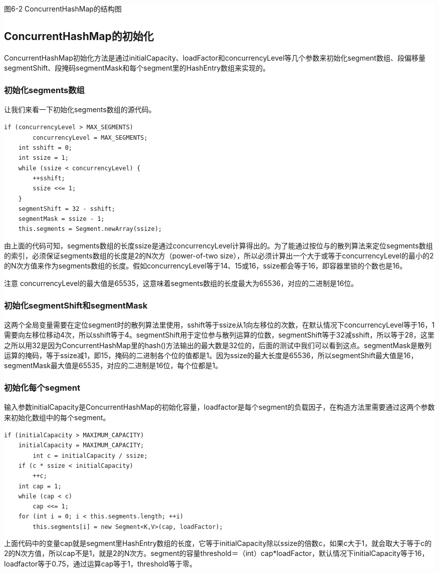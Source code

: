 图6-2 ConcurrentHashMap的结构图

## ConcurrentHashMap的初始化

ConcurrentHashMap初始化方法是通过initialCapacity、loadFactor和concurrencyLevel等几个参数来初始化segment数组、段偏移量segmentShift、段掩码segmentMask和每个segment里的HashEntry数组来实现的。

### 初始化segments数组

让我们来看一下初始化segments数组的源代码。

    if (concurrencyLevel > MAX_SEGMENTS)
            concurrencyLevel = MAX_SEGMENTS;
        int sshift = 0;
        int ssize = 1;
        while (ssize < concurrencyLevel) {
            ++sshift;
            ssize <<= 1;
        }
        segmentShift = 32 - sshift;
        segmentMask = ssize - 1;
        this.segments = Segment.newArray(ssize);
    
由上面的代码可知，segments数组的长度ssize是通过concurrencyLevel计算得出的。为了能通过按位与的散列算法来定位segments数组的索引，必须保证segments数组的长度是2的N次方（power-of-two size），所以必须计算出一个大于或等于concurrencyLevel的最小的2的N次方值来作为segments数组的长度。假如concurrencyLevel等于14、15或16，ssize都会等于16，即容器里锁的个数也是16。

注意 concurrencyLevel的最大值是65535，这意味着segments数组的长度最大为65536，对应的二进制是16位。

### 初始化segmentShift和segmentMask

这两个全局变量需要在定位segment时的散列算法里使用，sshift等于ssize从1向左移位的次数，在默认情况下concurrencyLevel等于16，1需要向左移位移动4次，所以sshift等于4。segmentShift用于定位参与散列运算的位数，segmentShift等于32减sshift，所以等于28，这里之所以用32是因为ConcurrentHashMap里的hash()方法输出的最大数是32位的，后面的测试中我们可以看到这点。segmentMask是散列运算的掩码，等于ssize减1，即15，掩码的二进制各个位的值都是1。因为ssize的最大长度是65536，所以segmentShift最大值是16，segmentMask最大值是65535，对应的二进制是16位，每个位都是1。

### 初始化每个segment

输入参数initialCapacity是ConcurrentHashMap的初始化容量，loadfactor是每个segment的负载因子，在构造方法里需要通过这两个参数来初始化数组中的每个segment。

    if (initialCapacity > MAXIMUM_CAPACITY)
        initialCapacity = MAXIMUM_CAPACITY;
            int c = initialCapacity / ssize;
        if (c * ssize < initialCapacity)
            ++c;
        int cap = 1;
        while (cap < c)
            cap <<= 1;
        for (int i = 0; i < this.segments.length; ++i)
            this.segments[i] = new Segment<K,V>(cap, loadFactor);
        
上面代码中的变量cap就是segment里HashEntry数组的长度，它等于initialCapacity除以ssize的倍数c，如果c大于1，就会取大于等于c的2的N次方值，所以cap不是1，就是2的N次方。segment的容量threshold＝（int）cap*loadFactor，默认情况下initialCapacity等于16，loadfactor等于0.75，通过运算cap等于1，threshold等于零。
